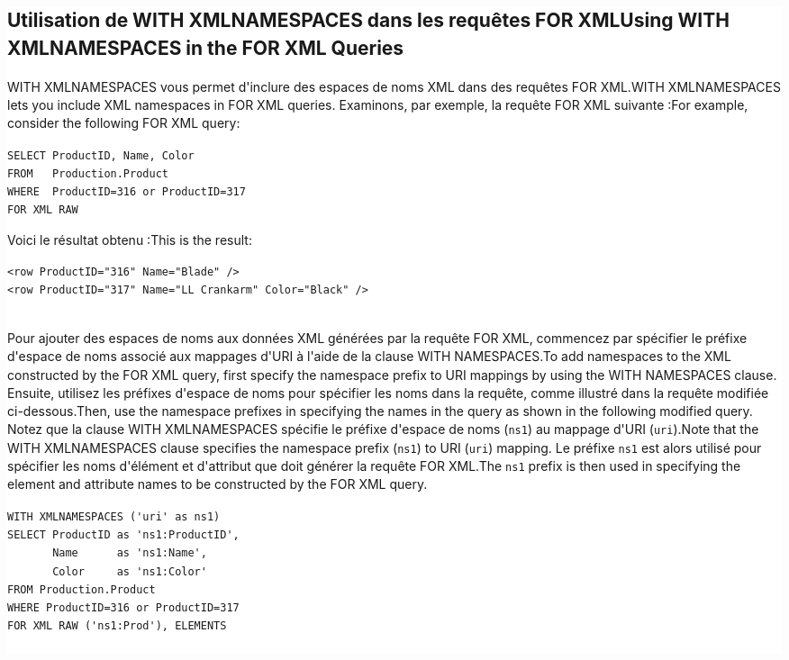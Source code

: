 ## <a name="using-with-xmlnamespaces-in-the-for-xml-queries"></a><span data-ttu-id="269d3-106">Utilisation de WITH XMLNAMESPACES dans les requêtes FOR XML</span><span class="sxs-lookup"><span data-stu-id="269d3-106">Using WITH XMLNAMESPACES in the FOR XML Queries</span></span>  
 <span data-ttu-id="269d3-107">WITH XMLNAMESPACES vous permet d'inclure des espaces de noms XML dans des requêtes FOR XML.</span><span class="sxs-lookup"><span data-stu-id="269d3-107">WITH XMLNAMESPACES lets you include XML namespaces in FOR XML queries.</span></span> <span data-ttu-id="269d3-108">Examinons, par exemple, la requête FOR XML suivante :</span><span class="sxs-lookup"><span data-stu-id="269d3-108">For example, consider the following FOR XML query:</span></span>  
  
```  
SELECT ProductID, Name, Color  
FROM   Production.Product  
WHERE  ProductID=316 or ProductID=317  
FOR XML RAW  
```  
  
 <span data-ttu-id="269d3-109">Voici le résultat obtenu :</span><span class="sxs-lookup"><span data-stu-id="269d3-109">This is the result:</span></span>  
  
```  
<row ProductID="316" Name="Blade" />  
<row ProductID="317" Name="LL Crankarm" Color="Black" />  
  
```  
  
 <span data-ttu-id="269d3-110">Pour ajouter des espaces de noms aux données XML générées par la requête FOR XML, commencez par spécifier le préfixe d'espace de noms associé aux mappages d'URI à l'aide de la clause WITH NAMESPACES.</span><span class="sxs-lookup"><span data-stu-id="269d3-110">To add namespaces to the XML constructed by the FOR XML query, first specify the namespace prefix to URI mappings by using the WITH NAMESPACES clause.</span></span> <span data-ttu-id="269d3-111">Ensuite, utilisez les préfixes d'espace de noms pour spécifier les noms dans la requête, comme illustré dans la requête modifiée ci-dessous.</span><span class="sxs-lookup"><span data-stu-id="269d3-111">Then, use the namespace prefixes in specifying the names in the query as shown in the following modified query.</span></span> <span data-ttu-id="269d3-112">Notez que la clause WITH XMLNAMESPACES spécifie le préfixe d'espace de noms (`ns1`) au mappage d'URI (`uri`).</span><span class="sxs-lookup"><span data-stu-id="269d3-112">Note that the WITH XMLNAMESPACES clause specifies the namespace prefix (`ns1`) to URI (`uri`) mapping.</span></span> <span data-ttu-id="269d3-113">Le préfixe `ns1` est alors utilisé pour spécifier les noms d'élément et d'attribut que doit générer la requête FOR XML.</span><span class="sxs-lookup"><span data-stu-id="269d3-113">The `ns1` prefix is then used in specifying the element and attribute names to be constructed by the FOR XML query.</span></span>  
  
```  
WITH XMLNAMESPACES ('uri' as ns1)  
SELECT ProductID as 'ns1:ProductID',  
       Name      as 'ns1:Name',   
       Color     as 'ns1:Color'  
FROM Production.Product  
WHERE ProductID=316 or ProductID=317  
FOR XML RAW ('ns1:Prod'), ELEMENTS  
  
```  
  